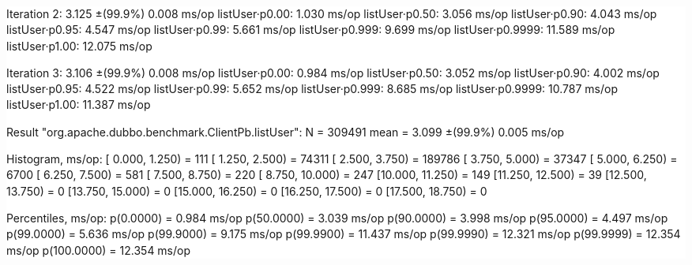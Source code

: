 Iteration   2: 3.125 ±(99.9%) 0.008 ms/op
                 listUser·p0.00:   1.030 ms/op
                 listUser·p0.50:   3.056 ms/op
                 listUser·p0.90:   4.043 ms/op
                 listUser·p0.95:   4.547 ms/op
                 listUser·p0.99:   5.661 ms/op
                 listUser·p0.999:  9.699 ms/op
                 listUser·p0.9999: 11.589 ms/op
                 listUser·p1.00:   12.075 ms/op

Iteration   3: 3.106 ±(99.9%) 0.008 ms/op
                 listUser·p0.00:   0.984 ms/op
                 listUser·p0.50:   3.052 ms/op
                 listUser·p0.90:   4.002 ms/op
                 listUser·p0.95:   4.522 ms/op
                 listUser·p0.99:   5.652 ms/op
                 listUser·p0.999:  8.685 ms/op
                 listUser·p0.9999: 10.787 ms/op
                 listUser·p1.00:   11.387 ms/op



Result "org.apache.dubbo.benchmark.ClientPb.listUser":
  N = 309491
  mean =      3.099 ±(99.9%) 0.005 ms/op

  Histogram, ms/op:
    [ 0.000,  1.250) = 111 
    [ 1.250,  2.500) = 74311 
    [ 2.500,  3.750) = 189786 
    [ 3.750,  5.000) = 37347 
    [ 5.000,  6.250) = 6700 
    [ 6.250,  7.500) = 581 
    [ 7.500,  8.750) = 220 
    [ 8.750, 10.000) = 247 
    [10.000, 11.250) = 149 
    [11.250, 12.500) = 39 
    [12.500, 13.750) = 0 
    [13.750, 15.000) = 0 
    [15.000, 16.250) = 0 
    [16.250, 17.500) = 0 
    [17.500, 18.750) = 0 

  Percentiles, ms/op:
      p(0.0000) =      0.984 ms/op
     p(50.0000) =      3.039 ms/op
     p(90.0000) =      3.998 ms/op
     p(95.0000) =      4.497 ms/op
     p(99.0000) =      5.636 ms/op
     p(99.9000) =      9.175 ms/op
     p(99.9900) =     11.437 ms/op
     p(99.9990) =     12.321 ms/op
     p(99.9999) =     12.354 ms/op
    p(100.0000) =     12.354 ms/op
